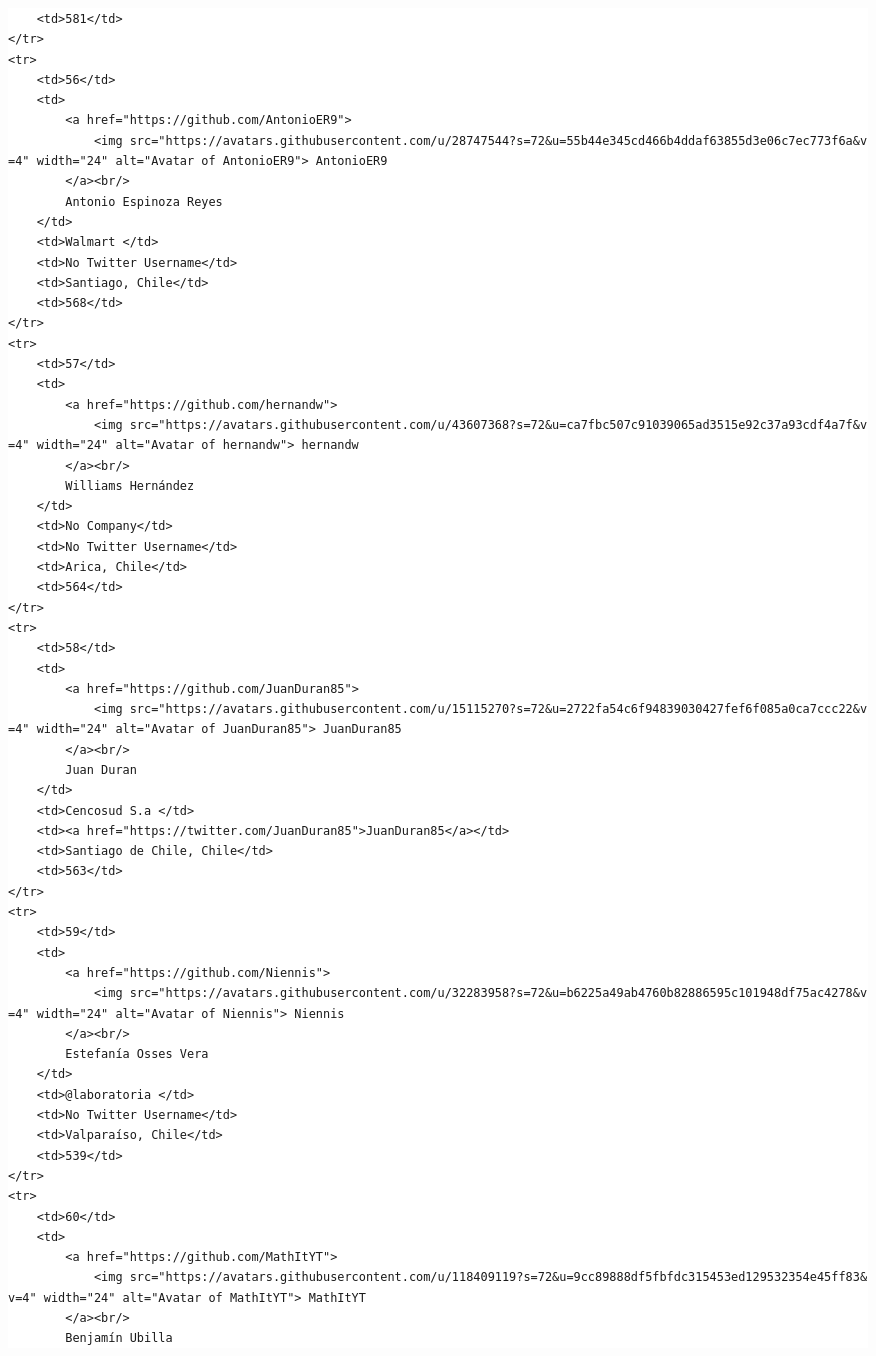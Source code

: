 		<td>581</td>
	</tr>
	<tr>
		<td>56</td>
		<td>
			<a href="https://github.com/AntonioER9">
				<img src="https://avatars.githubusercontent.com/u/28747544?s=72&u=55b44e345cd466b4ddaf63855d3e06c7ec773f6a&v=4" width="24" alt="Avatar of AntonioER9"> AntonioER9
			</a><br/>
			Antonio Espinoza Reyes
		</td>
		<td>Walmart </td>
		<td>No Twitter Username</td>
		<td>Santiago, Chile</td>
		<td>568</td>
	</tr>
	<tr>
		<td>57</td>
		<td>
			<a href="https://github.com/hernandw">
				<img src="https://avatars.githubusercontent.com/u/43607368?s=72&u=ca7fbc507c91039065ad3515e92c37a93cdf4a7f&v=4" width="24" alt="Avatar of hernandw"> hernandw
			</a><br/>
			Williams Hernández
		</td>
		<td>No Company</td>
		<td>No Twitter Username</td>
		<td>Arica, Chile</td>
		<td>564</td>
	</tr>
	<tr>
		<td>58</td>
		<td>
			<a href="https://github.com/JuanDuran85">
				<img src="https://avatars.githubusercontent.com/u/15115270?s=72&u=2722fa54c6f94839030427fef6f085a0ca7ccc22&v=4" width="24" alt="Avatar of JuanDuran85"> JuanDuran85
			</a><br/>
			Juan Duran
		</td>
		<td>Cencosud S.a </td>
		<td><a href="https://twitter.com/JuanDuran85">JuanDuran85</a></td>
		<td>Santiago de Chile, Chile</td>
		<td>563</td>
	</tr>
	<tr>
		<td>59</td>
		<td>
			<a href="https://github.com/Niennis">
				<img src="https://avatars.githubusercontent.com/u/32283958?s=72&u=b6225a49ab4760b82886595c101948df75ac4278&v=4" width="24" alt="Avatar of Niennis"> Niennis
			</a><br/>
			Estefanía Osses Vera
		</td>
		<td>@laboratoria </td>
		<td>No Twitter Username</td>
		<td>Valparaíso, Chile</td>
		<td>539</td>
	</tr>
	<tr>
		<td>60</td>
		<td>
			<a href="https://github.com/MathItYT">
				<img src="https://avatars.githubusercontent.com/u/118409119?s=72&u=9cc89888df5fbfdc315453ed129532354e45ff83&v=4" width="24" alt="Avatar of MathItYT"> MathItYT
			</a><br/>
			Benjamín Ubilla